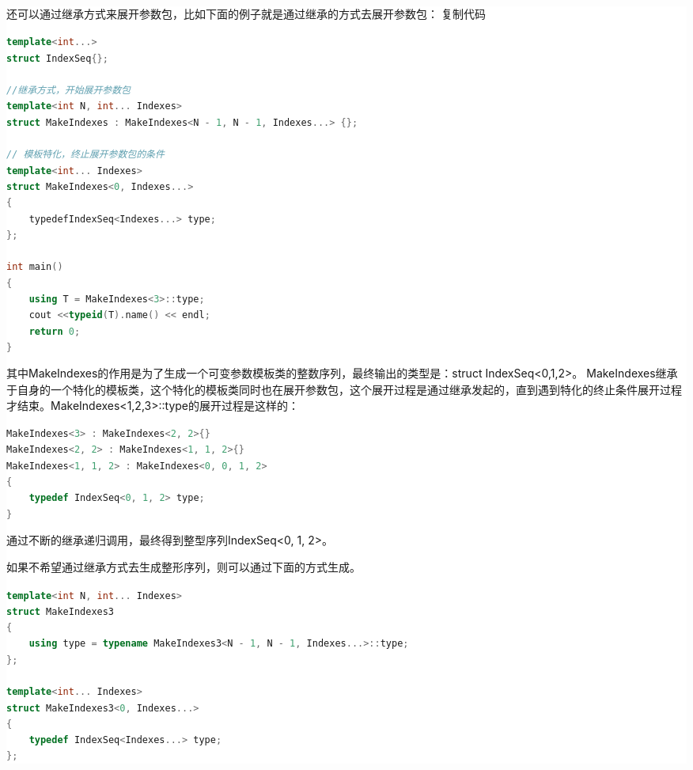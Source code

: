 还可以通过继承方式来展开参数包，比如下面的例子就是通过继承的方式去展开参数包：
复制代码
```cpp
template<int...>
struct IndexSeq{};

//继承方式，开始展开参数包
template<int N, int... Indexes>
struct MakeIndexes : MakeIndexes<N - 1, N - 1, Indexes...> {};

// 模板特化，终止展开参数包的条件
template<int... Indexes>
struct MakeIndexes<0, Indexes...>
{
    typedefIndexSeq<Indexes...> type;
};

int main()
{
    using T = MakeIndexes<3>::type;
    cout <<typeid(T).name() << endl;
    return 0;
}
```
 
其中MakeIndexes的作用是为了生成一个可变参数模板类的整数序列，最终输出的类型是：struct IndexSeq<0,1,2>。
MakeIndexes继承于自身的一个特化的模板类，这个特化的模板类同时也在展开参数包，这个展开过程是通过继承发起的，直到遇到特化的终止条件展开过程才结束。MakeIndexes<1,2,3>::type的展开过程是这样的：
```cpp
MakeIndexes<3> : MakeIndexes<2, 2>{}
MakeIndexes<2, 2> : MakeIndexes<1, 1, 2>{}
MakeIndexes<1, 1, 2> : MakeIndexes<0, 0, 1, 2>
{
    typedef IndexSeq<0, 1, 2> type;
}
```

通过不断的继承递归调用，最终得到整型序列IndexSeq<0, 1, 2>。

如果不希望通过继承方式去生成整形序列，则可以通过下面的方式生成。
```cpp
template<int N, int... Indexes>
struct MakeIndexes3
{
    using type = typename MakeIndexes3<N - 1, N - 1, Indexes...>::type;
};

template<int... Indexes>
struct MakeIndexes3<0, Indexes...>
{
    typedef IndexSeq<Indexes...> type;
};
```

